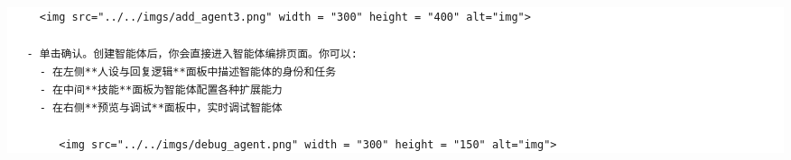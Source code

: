          <img src="../../imgs/add_agent3.png" width = "300" height = "400" alt="img">
         
       - 单击确认。创建智能体后，你会直接进入智能体编排页面。你可以:
         - 在左侧**人设与回复逻辑**面板中描述智能体的身份和任务
         - 在中间**技能**面板为智能体配置各种扩展能力
         - 在右侧**预览与调试**面板中，实时调试智能体

            <img src="../../imgs/debug_agent.png" width = "300" height = "150" alt="img">
        